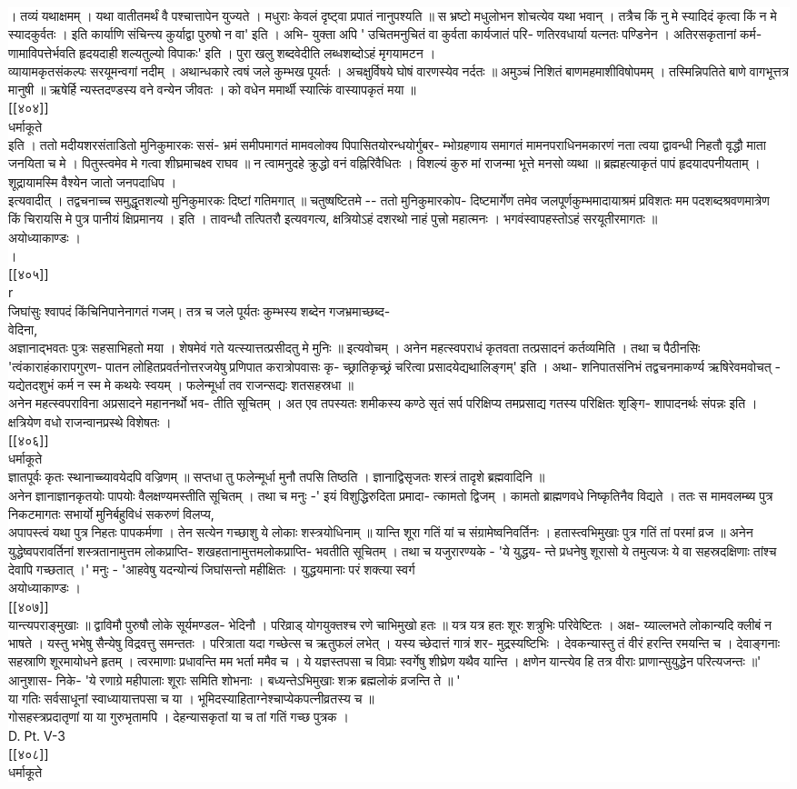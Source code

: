 । तव्यं यथाक्षमम् । यथा वातीतमर्थं वै पश्चात्तापेन युज्यते । मधुराः केवलं दृष्ट्वा प्रपातं नानुपश्यति ॥ स भ्रष्टो मधुलोभन शोचत्येव यथा भवान् । तत्रैच किं नु मे स्यादिदं कृत्वा किं न मे स्यादकुर्वतः । इति कार्याणि संचिन्त्य कुर्याद्वा पुरुषो न वा' इति । अभि- युक्ता अपि ' उचितमनुचितं वा कुर्वता कार्यजातं परि- णतिरवधार्या यत्नतः पण्डिनेन । अतिरसकृतानां कर्म- णामाविपत्तेर्भवति हृदयदाही शल्यतुल्यो विपाकः' इति । पुरा खलु शब्दवेदीति लब्धशब्दोऽहं मृगयामटन ।   
व्यायामकृतसंकल्पः सरयूमन्वगां नदीम् । अथान्धकारे त्वषं जले कुम्भख पूयर्तः । अचक्षुर्विषये घोषं वारणस्येव नर्दतः ॥ अमुञ्चं निशितं बाणमहमाशीविषोपमम् । तस्मिन्निपतिते बाणे वागभूत्तत्र मानुषी ॥ ऋषेर्हि न्यस्तदण्डस्य वने वन्येन जीवतः । को वधेन ममार्थी स्यात्किं वास्यापकृतं मया ॥   
[[४०४]]  
धर्माकूते   
इति । ततो मदीयशरसंताडितो मुनिकुमारकः ससं- भ्रमं समीपमागतं मामवलोक्य पिपासितयोरन्धयोर्गुबर- म्भोग्रहणाय समागतं मामनपराधिनमकारणं नता त्वया द्वावन्धी निहतौ वृद्धौ माता जनयिता च मे । पितुस्त्वमेव मे गत्वा शीघ्रमाचक्ष्व राघव ॥ न त्वामनुदहे क्रुद्धो वनं वह्निरिवैधितः । विशल्यं कुरु मां राजन्मा भूत्ते मनसो व्यथा ॥ ब्रह्महत्याकृतं पापं हृदयादपनीयताम् । शूद्रायामस्मि वैश्येन जातो जनपदाधिप ।   
इत्यवादीत् । तद्वचनाच्च समुद्धृतशल्यो मुनिकुमारकः दिष्टां गतिमगात् ॥ चतुष्षष्टितमे -- ततो मुनिकुमारकोप- दिष्टमार्गेण तमेव जलपूर्णकुम्भमादायाश्रमं प्रविशतः मम पदशब्दश्रवणमात्रेण   
किं चिरायसि मे पुत्र पानीयं क्षिप्रमानय । इति । तावन्धौ तत्पितरौ इत्यवगत्य, क्षत्रियोऽहं दशरथो नाहं पुत्त्रो महात्मनः । भगवंस्वापहस्तोऽहं सरयूतीरमागतः ॥   
अयोध्याकाण्डः ।   
।   
[[४०५]]  
r   
जिघांसुः श्वापदं किंचिनिपानेनागतं गजम्। तत्र च जले पूर्यतः कुम्भस्य शब्देन गजभ्रमाच्छब्द-   
वेदिना,   
अज्ञानाद्भवतः पुत्रः सहसाभिहतो मया । शेषमेवं गते यत्स्यात्तत्प्रसीदतु मे मुनिः ॥ इत्यवोचम् । अनेन महत्स्वपराधं कृतवता तत्प्रसादनं कर्तव्यमिति । तथा च पैठीनसिः 'त्वंकाराहंकारापगुरण- पातन लोहितप्रवर्तनोत्तरजयेषु प्रणिपात करात्रोपवासः कृ- च्छ्रातिकृच्छ्रं चरित्वा प्रसादयेद्यथालिङ्गम्' इति । अथा- शनिपातसंनिभं तद्वचनमाकर्ण्य ऋषिरेवमवोचत् - यद्येतदशुभं कर्म न स्म मे कथयेः स्वयम् । फलेन्मूर्धा तव राजन्सद्यः शतसहस्रधा ॥   
अनेन महत्स्वपराविना अप्रसादने महाननर्थो भव- तीति सूचितम् । अत एव तपस्यतः शमीकस्य कण्ठे सृतं सर्प परिक्षिप्य तमप्रसाद्य गतस्य परिक्षितः शृङ्गि- शापादनर्थः संपन्नः इति ।   
क्षत्रियेण वधो राजन्वानप्रस्थे विशेषतः ।   
[[४०६]]  
धर्माकूते   
ज्ञातपूर्वः कृतः स्थानाच्च्यावयेदपि वज्रिणम् ॥ सप्तधा तु फलेन्मूर्धा मुनौ तपसि तिष्ठति । ज्ञानाद्विसृजतः शस्त्रं तादृशे ब्रह्मवादिनि ॥   
अनेन ज्ञानाज्ञानकृतयोः पापयोः वैलक्षण्यमस्तीति सूचितम् । तथा च मनुः -' इयं विशुद्धिरुदिता प्रमादा- त्कामतो द्विजम् । कामतो ब्राह्मणवधे निष्कृतिनैव विद्यते । ततः स मामवलम्ब्य पुत्र निकटमागतः सभार्यो मुनिर्बहुविधं सकरुणं विलप्य,   
अपापस्त्वं यथा पुत्र निहतः पापकर्मणा । तेन सत्येन गच्छाशु ये लोकाः शस्त्रयोधिनाम् ॥ यान्ति शूरा गतिं यां च संग्रामेष्वनिवर्तिनः । हतास्त्वभिमुखाः पुत्र गतिं तां परमां व्रज ॥ अनेन युद्धेष्वपरावर्तिनां शस्त्रतानामुत्तम लोकप्राप्ति- शखहतानामुत्तमलोकप्राप्ति- भवतीति सूचितम् । तथा च यजुरारण्यके - 'ये युद्धय- न्ते प्रधनेषु शूरासो ये तमुत्यजः ये वा सहस्रदक्षिणाः तांश्च देवापि गच्छतात् ।' मनुः - 'आहवेषु यदन्योन्यं जिघांसन्तो महीक्षितः । युद्धयमानाः परं शक्त्या स्वर्ग   
अयोध्याकाण्डः ।   
[[४०७]]  
यान्त्यपराङ्मुखाः ॥ द्वाविमौ पुरुषौ लोके सूर्यमण्डल- भेदिनौ । परिव्राड् योगयुक्तश्च रणे चाभिमुखो हतः ॥ यत्र यत्र हतः शूरः शत्रुभिः परिवेष्टितः । अक्ष- य्याल्लभते लोकान्यदि क्लीबं न भाषते । यस्तु भभेषु सैन्येषु विद्रवत्तु समन्ततः । परित्राता यदा गच्छेत्स च ऋतुफलं लभेत् । यस्य च्छेदात्तं गात्रं शर- मुद्रस्यष्टिभिः । देवकन्यास्तु तं वीरं हरन्ति रमयन्ति च । देवाङ्गनाः सहस्राणि शूरमायोधने हृतम् । त्वरमाणाः प्रधावन्ति मम भर्ता ममैव च । ये यज्ञस्तपसा च विप्राः स्वर्गेषु शीघ्रेण यथैव यान्ति । क्षणेन यान्त्येव हि तत्र वीराः प्राणान्सुयुद्धेन परित्यजन्तः ॥' आनुशास- निके- 'ये रणाग्रे महीपालाः शूराः समिति शोभनाः । बध्यन्तेऽभिमुखाः शक्र ब्रह्मलोकं व्रजन्ति ते ॥ '   
या गतिः सर्वसाधूनां स्वाध्यायात्तपसा च या । भूमिदस्याहिताग्नेश्चाप्येकपत्नीव्रतस्य च ॥   
गोसहस्त्रप्रदातृणां या या गुरुभृतामपि । देहन्यासकृतां या च तां गतिं गच्छ पुत्रक ।   
D. Pt. V-3   
[[४०८]]  
धर्माकूते   